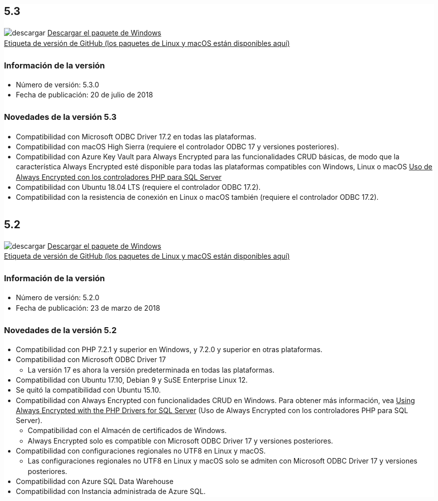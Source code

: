 ## <a name="53"></a>5.3

![descargar](../../ssms/media/download-icon.png) [Descargar el paquete de Windows](https://go.microsoft.com/fwlink/?linkid=2120447)  
[Etiqueta de versión de GitHub (los paquetes de Linux y macOS están disponibles aquí)](https://github.com/Microsoft/msphpsql/releases/tag/v5.3.0)

### <a name="version-information"></a>Información de la versión

- Número de versión: 5.3.0
- Fecha de publicación: 20 de julio de 2018

### <a name="whats-new-in-53"></a>Novedades de la versión 5.3

- Compatibilidad con Microsoft ODBC Driver 17.2 en todas las plataformas.
- Compatibilidad con macOS High Sierra (requiere el controlador ODBC 17 y versiones posteriores).
- Compatibilidad con Azure Key Vault para Always Encrypted para las funcionalidades CRUD básicas, de modo que la característica Always Encrypted esté disponible para todas las plataformas compatibles con Windows, Linux o macOS [Uso de Always Encrypted con los controladores PHP para SQL Server](using-always-encrypted-php-drivers.md)
- Compatibilidad con Ubuntu 18.04 LTS (requiere el controlador ODBC 17.2).
- Compatibilidad con la resistencia de conexión en Linux o macOS también (requiere el controlador ODBC 17.2).

## <a name="52"></a>5.2

![descargar](../../ssms/media/download-icon.png) [Descargar el paquete de Windows](https://go.microsoft.com/fwlink/?linkid=2120451)  
[Etiqueta de versión de GitHub (los paquetes de Linux y macOS están disponibles aquí)](https://github.com/Microsoft/msphpsql/releases/tag/v5.2.0)

### <a name="version-information"></a>Información de la versión

- Número de versión: 5.2.0
- Fecha de publicación: 23 de marzo de 2018

### <a name="whats-new-in-52"></a>Novedades de la versión 5.2

- Compatibilidad con PHP 7.2.1 y superior en Windows, y 7.2.0 y superior en otras plataformas.
- Compatibilidad con Microsoft ODBC Driver 17
  - La versión 17 es ahora la versión predeterminada en todas las plataformas.
- Compatibilidad con Ubuntu 17.10, Debian 9 y SuSE Enterprise Linux 12.
- Se quitó la compatibilidad con Ubuntu 15.10.
- Compatibilidad con Always Encrypted con funcionalidades CRUD en Windows. Para obtener más información, vea [Using Always Encrypted with the PHP Drivers for SQL Server](using-always-encrypted-php-drivers.md) (Uso de Always Encrypted con los controladores PHP para SQL Server).
  - Compatibilidad con el Almacén de certificados de Windows.
  - Always Encrypted solo es compatible con Microsoft ODBC Driver 17 y versiones posteriores.
- Compatibilidad con configuraciones regionales no UTF8 en Linux y macOS.
  - Las configuraciones regionales no UTF8 en Linux y macOS solo se admiten con Microsoft ODBC Driver 17 y versiones posteriores.
- Compatibilidad con Azure SQL Data Warehouse
- Compatibilidad con Instancia administrada de Azure SQL.
